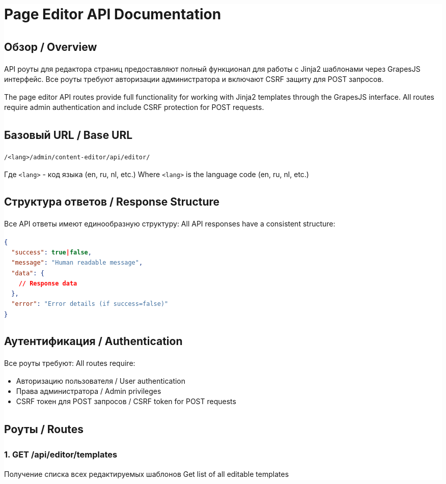 # Page Editor API Documentation

## Обзор / Overview

API роуты для редактора страниц предоставляют полный функционал для работы с Jinja2 шаблонами через GrapesJS интерфейс. Все роуты требуют авторизации администратора и включают CSRF защиту для POST запросов.

The page editor API routes provide full functionality for working with Jinja2 templates through the GrapesJS interface. All routes require admin authentication and include CSRF protection for POST requests.

## Базовый URL / Base URL

```
/<lang>/admin/content-editor/api/editor/
```

Где `<lang>` - код языка (en, ru, nl, etc.)
Where `<lang>` is the language code (en, ru, nl, etc.)

## Структура ответов / Response Structure

Все API ответы имеют единообразную структуру:
All API responses have a consistent structure:

```json
{
  "success": true|false,
  "message": "Human readable message",
  "data": {
    // Response data
  },
  "error": "Error details (if success=false)"
}
```

## Аутентификация / Authentication

Все роуты требуют:
All routes require:

- Авторизацию пользователя / User authentication
- Права администратора / Admin privileges
- CSRF токен для POST запросов / CSRF token for POST requests

## Роуты / Routes

### 1. GET /api/editor/templates

Получение списка всех редактируемых шаблонов
Get list of all editable templates
